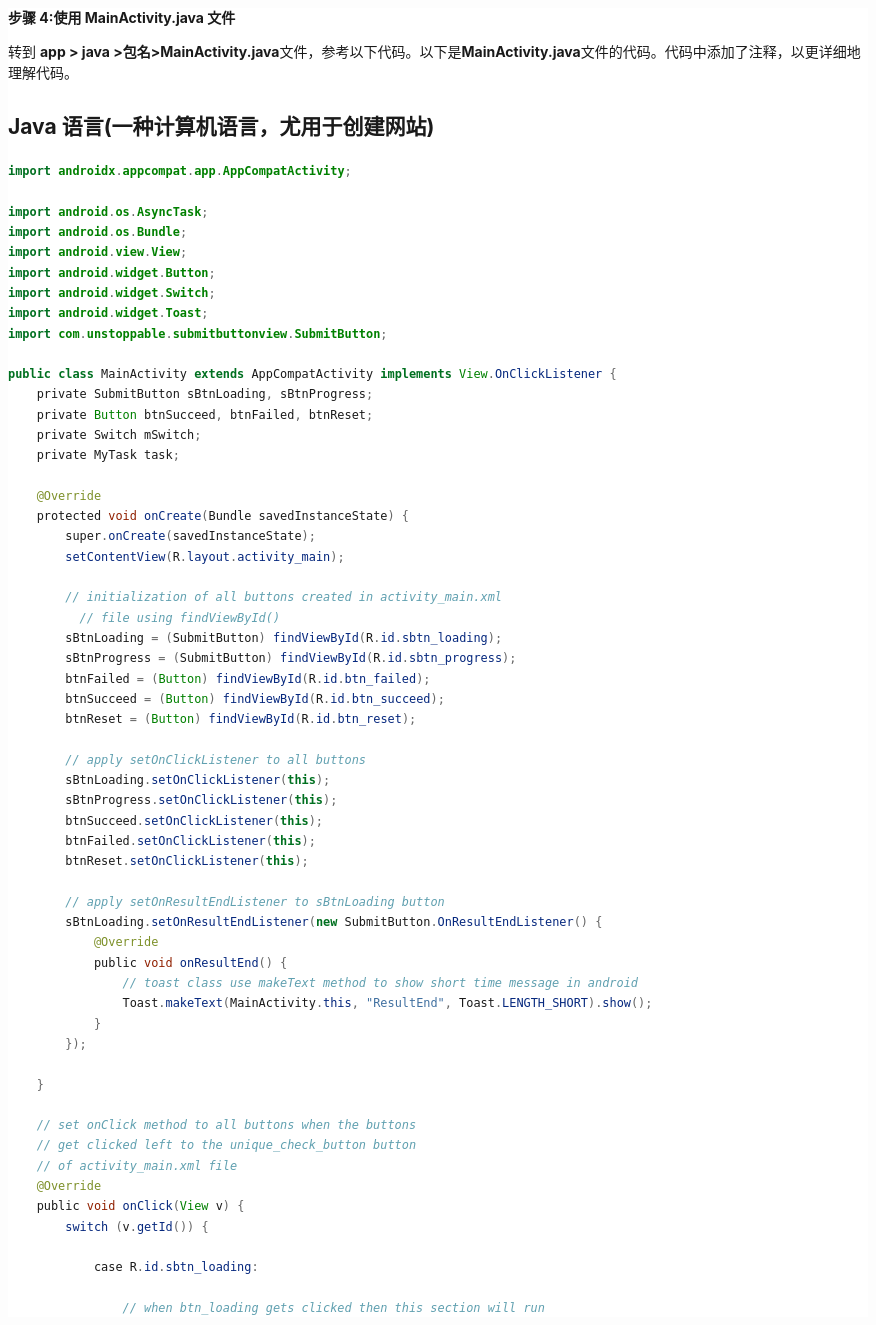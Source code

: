 **步骤 4:使用 MainActivity.java 文件**

转到 **app > java >包名>MainActivity.java**文件，参考以下代码。以下是**MainActivity.java**文件的代码。代码中添加了注释，以更详细地理解代码。

## Java 语言(一种计算机语言，尤用于创建网站)

```java
import androidx.appcompat.app.AppCompatActivity;

import android.os.AsyncTask;
import android.os.Bundle;
import android.view.View;
import android.widget.Button;
import android.widget.Switch;
import android.widget.Toast;
import com.unstoppable.submitbuttonview.SubmitButton;

public class MainActivity extends AppCompatActivity implements View.OnClickListener {
    private SubmitButton sBtnLoading, sBtnProgress;
    private Button btnSucceed, btnFailed, btnReset;
    private Switch mSwitch;
    private MyTask task;

    @Override
    protected void onCreate(Bundle savedInstanceState) {
        super.onCreate(savedInstanceState);
        setContentView(R.layout.activity_main);

        // initialization of all buttons created in activity_main.xml 
          // file using findViewById()
        sBtnLoading = (SubmitButton) findViewById(R.id.sbtn_loading);
        sBtnProgress = (SubmitButton) findViewById(R.id.sbtn_progress);
        btnFailed = (Button) findViewById(R.id.btn_failed);
        btnSucceed = (Button) findViewById(R.id.btn_succeed);
        btnReset = (Button) findViewById(R.id.btn_reset);

        // apply setOnClickListener to all buttons
        sBtnLoading.setOnClickListener(this);
        sBtnProgress.setOnClickListener(this);
        btnSucceed.setOnClickListener(this);
        btnFailed.setOnClickListener(this);
        btnReset.setOnClickListener(this);

        // apply setOnResultEndListener to sBtnLoading button
        sBtnLoading.setOnResultEndListener(new SubmitButton.OnResultEndListener() {
            @Override
            public void onResultEnd() {
                // toast class use makeText method to show short time message in android
                Toast.makeText(MainActivity.this, "ResultEnd", Toast.LENGTH_SHORT).show();
            }
        });

    }

    // set onClick method to all buttons when the buttons 
    // get clicked left to the unique_check_button button
    // of activity_main.xml file
    @Override
    public void onClick(View v) {
        switch (v.getId()) {

            case R.id.sbtn_loading:

                // when btn_loading gets clicked then this section will run
```